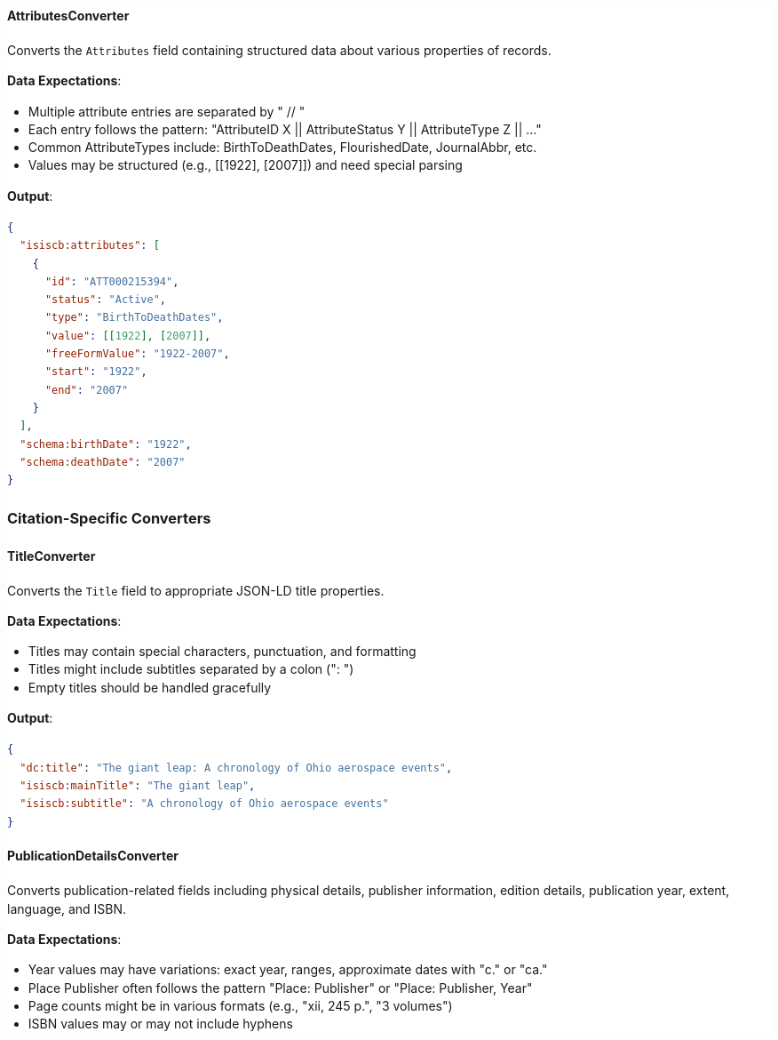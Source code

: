 #### AttributesConverter

Converts the `Attributes` field containing structured data about various properties of records.

**Data Expectations**:
- Multiple attribute entries are separated by " // "
- Each entry follows the pattern: "AttributeID X || AttributeStatus Y || AttributeType Z || ..."
- Common AttributeTypes include: BirthToDeathDates, FlourishedDate, JournalAbbr, etc.
- Values may be structured (e.g., [[1922], [2007]]) and need special parsing

**Output**:
```json
{
  "isiscb:attributes": [
    {
      "id": "ATT000215394",
      "status": "Active",
      "type": "BirthToDeathDates",
      "value": [[1922], [2007]],
      "freeFormValue": "1922-2007",
      "start": "1922",
      "end": "2007"
    }
  ],
  "schema:birthDate": "1922",
  "schema:deathDate": "2007"
}
```

### Citation-Specific Converters

#### TitleConverter

Converts the `Title` field to appropriate JSON-LD title properties.

**Data Expectations**:
- Titles may contain special characters, punctuation, and formatting
- Titles might include subtitles separated by a colon (": ")
- Empty titles should be handled gracefully

**Output**:
```json
{
  "dc:title": "The giant leap: A chronology of Ohio aerospace events",
  "isiscb:mainTitle": "The giant leap",
  "isiscb:subtitle": "A chronology of Ohio aerospace events"
}
```

#### PublicationDetailsConverter

Converts publication-related fields including physical details, publisher information, edition details, publication year, extent, language, and ISBN.

**Data Expectations**:
- Year values may have variations: exact year, ranges, approximate dates with "c." or "ca."
- Place Publisher often follows the pattern "Place: Publisher" or "Place: Publisher, Year"
- Page counts might be in various formats (e.g., "xii, 245 p.", "3 volumes")
- ISBN values may or may not include hyphens
